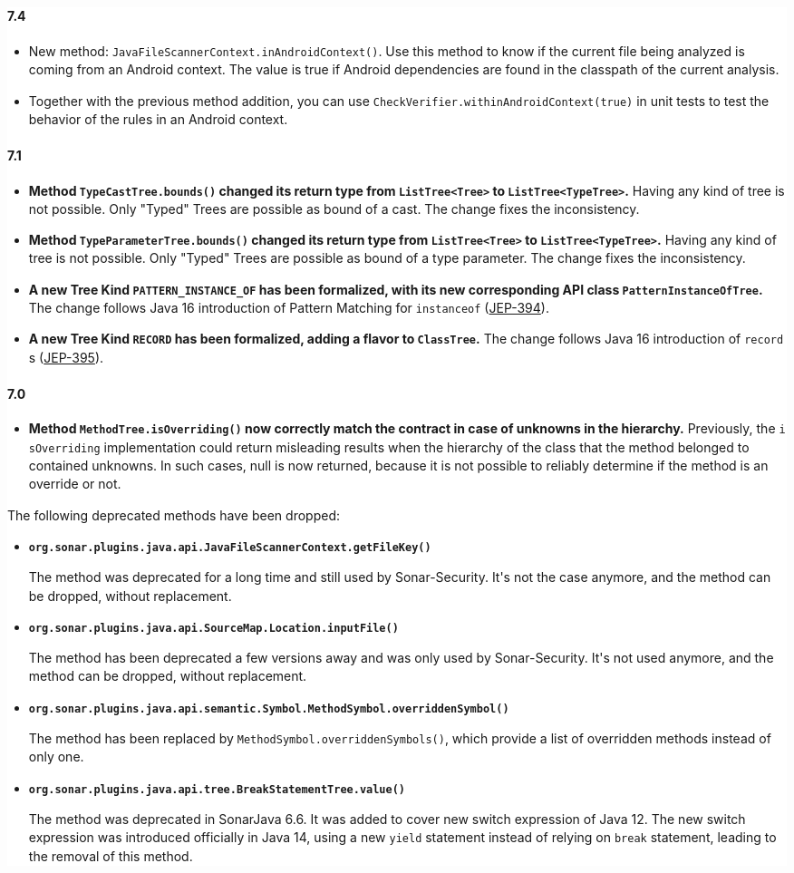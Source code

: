 #### **7.4**

* New method: `JavaFileScannerContext.inAndroidContext()`. Use this method to know if the current file being analyzed is coming from an Android context. The value is true if Android dependencies are found in the classpath of the current analysis.

* Together with the previous method addition, you can use `CheckVerifier.withinAndroidContext(true)` in unit tests to test the behavior of the rules in an Android context.

#### **7.1**

* **Method `TypeCastTree.bounds()` changed its return type from `ListTree<Tree>` to `ListTree<TypeTree>`.**
  Having any kind of tree is not possible. Only "Typed" Trees are possible as bound of a cast. The change fixes the inconsistency.

* **Method `TypeParameterTree.bounds()` changed its return type from `ListTree<Tree>` to `ListTree<TypeTree>`.**
  Having any kind of tree is not possible. Only "Typed" Trees are possible as bound of a type parameter. The change fixes the inconsistency.

* **A new Tree Kind `PATTERN_INSTANCE_OF` has been formalized, with its new corresponding API class `PatternInstanceOfTree`.**
  The change follows Java 16 introduction of Pattern Matching for `instanceof` ([JEP-394](https://openjdk.java.net/jeps/394)).

* **A new Tree Kind `RECORD` has been formalized, adding a flavor to `ClassTree`.**
  The change follows Java 16 introduction of `record`s ([JEP-395](https://openjdk.java.net/jeps/395)).

#### **7.0**

* **Method `MethodTree.isOverriding()` now correctly match the contract in case of unknowns in the hierarchy.**
  Previously, the `isOverriding` implementation could return misleading results when the hierarchy of the class that the method belonged to contained unknowns. In such cases, null is now returned, because it is not possible to reliably determine if the method is an override or not.

The following deprecated methods have been dropped:

* **`org.sonar.plugins.java.api.JavaFileScannerContext.getFileKey()`**

  The method was deprecated for a long time and still used by Sonar-Security. It's not the case anymore, and the method can be dropped, without replacement.

* **`org.sonar.plugins.java.api.SourceMap.Location.inputFile()`**

  The method has been deprecated a few versions away and was only used by Sonar-Security. It's not used anymore, and the method can be dropped, without replacement.

* **`org.sonar.plugins.java.api.semantic.Symbol.MethodSymbol.overriddenSymbol()`**

  The method has been replaced by `MethodSymbol.overriddenSymbols()`, which provide a list of overridden methods instead of only one.

* **`org.sonar.plugins.java.api.tree.BreakStatementTree.value()`**

  The method was deprecated in SonarJava 6.6. It was added to cover new switch expression of Java 12. The new switch expression was introduced officially in Java 14, using a new `yield` statement instead of relying on `break` statement, leading to the removal of this method.
